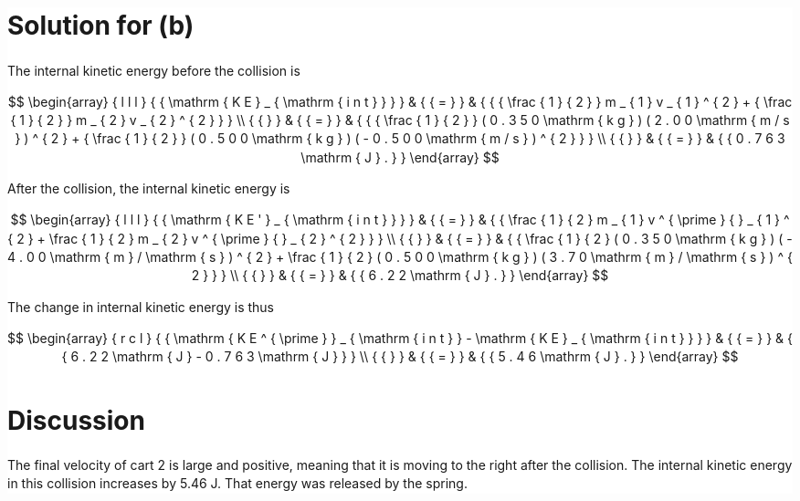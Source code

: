 # Solution for (b)

The internal kinetic energy before the collision is

$$
\begin{array} { l l l } { { \mathrm { K E } _ { \mathrm { i n t } } } } & { { = } } & { { { \frac { 1 } { 2 } } m _ { 1 } v _ { 1 } ^ { 2 } + { \frac { 1 } { 2 } } m _ { 2 } v _ { 2 } ^ { 2 } } } \\ { { } } & { { = } } & { { { \frac { 1 } { 2 } } ( 0 . 3 5 0 \mathrm { k g } ) ( 2 . 0 0 \mathrm { m / s } ) ^ { 2 } + { \frac { 1 } { 2 } } ( 0 . 5 0 0 \mathrm { k g } ) ( - 0 . 5 0 0 \mathrm { m / s } ) ^ { 2 } } } \\ { { } } & { { = } } & { { 0 . 7 6 3 \mathrm { J } . } } \end{array}
$$

After the collision, the internal kinetic energy is

$$
\begin{array} { l l l } { { \mathrm { K E ' } _ { \mathrm { i n t } } } } & { { = } } & { { \frac { 1 } { 2 } m _ { 1 } v ^ { \prime } { } _ { 1 } ^ { 2 } + \frac { 1 } { 2 } m _ { 2 } v ^ { \prime } { } _ { 2 } ^ { 2 } } } \\ { { } } & { { = } } & { { \frac { 1 } { 2 } ( 0 . 3 5 0 \mathrm { k g } ) ( - 4 . 0 0 \mathrm { m } / \mathrm { s } ) ^ { 2 } + \frac { 1 } { 2 } ( 0 . 5 0 0 \mathrm { k g } ) ( 3 . 7 0 \mathrm { m } / \mathrm { s } ) ^ { 2 } } } \\ { { } } & { { = } } & { { 6 . 2 2 \mathrm { J } . } } \end{array}
$$

The change in internal kinetic energy is thus

$$
\begin{array} { r c l } { { \mathrm { K E ^ { \prime } } _ { \mathrm { i n t } } - \mathrm { K E } _ { \mathrm { i n t } } } } & { { = } } & { { 6 . 2 2 \mathrm { J } - 0 . 7 6 3 \mathrm { J } } } \\ { { } } & { { = } } & { { 5 . 4 6 \mathrm { J } . } } \end{array}
$$

# Discussion

The final velocity of cart 2 is large and positive, meaning that it is moving to the right after the collision. The internal kinetic energy in this collision increases by 5.46 J. That energy was released by the spring.